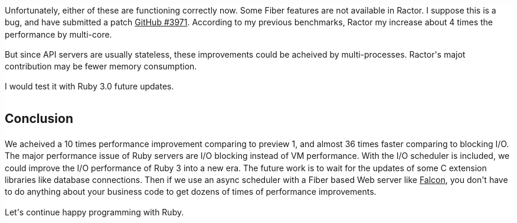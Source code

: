 Unfortunately, either of these are functioning correctly now. Some Fiber features are not available in Ractor.
I suppose this is a bug, and have submitted a patch [GitHub #3971](https://github.com/ruby/ruby/pull/3971).
According to my previous benchmarks, Ractor my increase about 4 times the performance by multi-core.

But since API servers are usually stateless, these improvements could be acheived by multi-processes.
Ractor's majot contribution may be fewer memory consumption.

I would test it with Ruby 3.0 future updates.

## Conclusion

We acheived a 10 times performance improvement comparing to preview 1, and almost 36 times faster comparing to blocking I/O. The major performance issue of Ruby servers are I/O blocking instead of VM performance.
With the I/O scheduler is included, we could improve the I/O performance of Ruby 3 into a new era.
The future work is to wait for the updates of some C extension libraries like database connections.
Then if we use an async scheduler with a Fiber based Web server like  [Falcon](https://github.com/socketry/falcon),
you don't have to do anything about your business code to get dozens of times of performance improvements.

Let's continue happy programming with Ruby.
